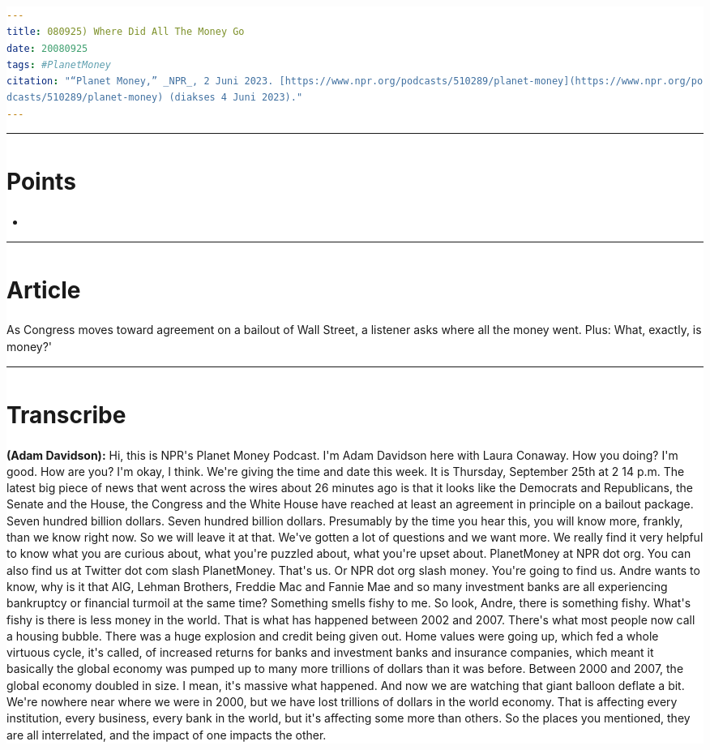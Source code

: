 ```yaml
---
title: 080925) Where Did All The Money Go
date: 20080925
tags: #PlanetMoney
citation: "“Planet Money,” _NPR_, 2 Juni 2023. [https://www.npr.org/podcasts/510289/planet-money](https://www.npr.org/podcasts/510289/planet-money) (diakses 4 Juni 2023)."
---
```



----
# Points

- 

----
# Article

As Congress moves toward agreement on a bailout of Wall Street, a listener asks where all the money went. Plus: What, exactly, is money?'

----
# Transcribe

**(Adam Davidson):**
Hi, this is NPR's Planet Money Podcast. I'm Adam Davidson here with Laura Conaway.
How you doing?
I'm good. How are you?
I'm okay, I think.
We're giving the time and date this week. It is Thursday, September 25th at 2 14 p.m.
The latest big piece of news that went across the wires about 26 minutes ago is
that it looks like the Democrats and Republicans, the Senate and the House, the Congress and
the White House have reached at least an agreement in principle on a bailout package.
Seven hundred billion dollars.
Seven hundred billion dollars. Presumably by the time you hear this, you will know
more, frankly, than we know right now. So we will leave it at that.
We've gotten a lot of questions and we want more. We really find it very helpful
to know what you are curious about, what you're puzzled about, what you're upset
about. PlanetMoney at NPR dot org. You can also find us at Twitter dot com slash PlanetMoney.
That's us.
Or NPR dot org slash money.
You're going to find us. Andre wants to know, why is it that AIG, Lehman Brothers,
Freddie Mac and Fannie Mae and so many investment banks are all experiencing bankruptcy
or financial turmoil at the same time? Something smells fishy to me.
So look, Andre, there is something fishy. What's fishy is there is less money
in the world. That is what has happened between 2002 and 2007.
There's what most people now call a housing bubble.
There was a huge explosion and credit being given out.
Home values were going up, which fed a whole virtuous cycle, it's called,
of increased returns for banks and investment banks and insurance companies,
which meant it basically the global economy was pumped up to many more
trillions of dollars than it was before.
Between 2000 and 2007, the global economy doubled in size.
I mean, it's massive what happened.
And now we are watching that giant balloon deflate a bit.
We're nowhere near where we were in 2000, but we have lost trillions of dollars
in the world economy. That is affecting every institution, every business,
every bank in the world, but it's affecting some more than others.
So the places you mentioned, they are all interrelated,
and the impact of one impacts the other.